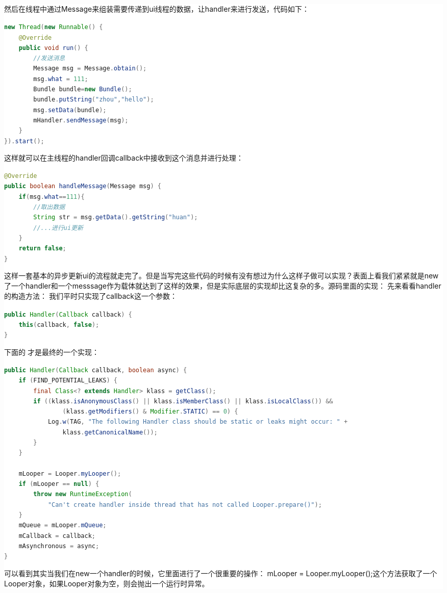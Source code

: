 然后在线程中通过Message来组装需要传递到ui线程的数据，让handler来进行发送，代码如下：
```java
new Thread(new Runnable() {
	@Override
	public void run() {
		//发送消息
		Message msg = Message.obtain();
		msg.what = 111;
		Bundle bundle=new Bundle();
		bundle.putString("zhou","hello");
		msg.setData(bundle);
		mHandler.sendMessage(msg);
	}
}).start();
```

这样就可以在主线程的handler回调callback中接收到这个消息并进行处理：
```java
@Override
public boolean handleMessage(Message msg) {
    if(msg.what==111){
        //取出数据
        String str = msg.getData().getString("huan");
        //...进行ui更新
    }
    return false;
}
```

这样一套基本的异步更新ui的流程就走完了。但是当写完这些代码的时候有没有想过为什么这样子做可以实现？表面上看我们紧紧就是new 了一个handler和一个messsage作为载体就达到了这样的效果，但是实际底层的实现却比这复杂的多。源码里面的实现：
先来看看handler的构造方法：
我们平时只实现了callback这一个参数：

```java
public Handler(Callback callback) {
    this(callback, false);
}
```

下面的 才是最终的一个实现：

```java
public Handler(Callback callback, boolean async) {
    if (FIND_POTENTIAL_LEAKS) {
        final Class<? extends Handler> klass = getClass();
        if ((klass.isAnonymousClass() || klass.isMemberClass() || klass.isLocalClass()) &&
                (klass.getModifiers() & Modifier.STATIC) == 0) {
            Log.w(TAG, "The following Handler class should be static or leaks might occur: " +
                klass.getCanonicalName());
        }
    }

    mLooper = Looper.myLooper();
    if (mLooper == null) {
        throw new RuntimeException(
            "Can't create handler inside thread that has not called Looper.prepare()");
    }
    mQueue = mLooper.mQueue;
    mCallback = callback;
    mAsynchronous = async;
}
```
可以看到其实当我们在new一个handler的时候，它里面进行了一个很重要的操作：
mLooper = Looper.myLooper();这个方法获取了一个Looper对象，如果Looper对象为空，则会抛出一个运行时异常。
